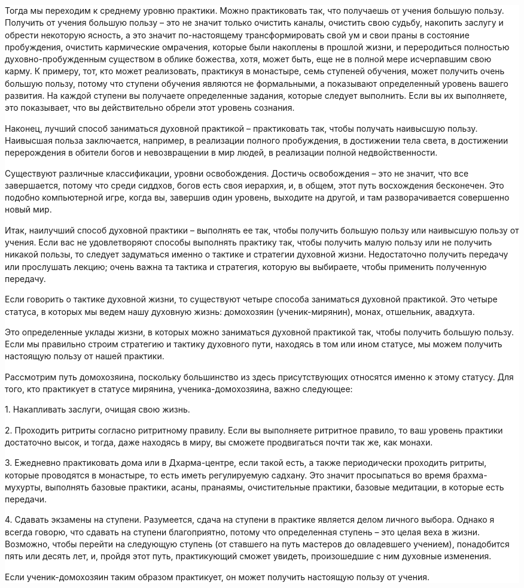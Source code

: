  Тогда мы переходим к среднему уровню практики. Можно практиковать так, что получаешь от учения большую пользу. Получить от учения большую пользу – это не значит только очистить каналы, очистить свою судьбу, накопить заслугу и обрести некоторую ясность, а это значит по-настоящему трансформировать свой ум и свои праны в состояние пробуждения, очистить кармические омрачения, которые были накоплены в прошлой жизни, и переродиться полностью духовно-пробужденным существом в облике божества, хотя, может быть, еще не в полной мере исчерпавшим свою карму. К примеру, тот, кто может реализовать, практикуя в монастыре, семь ступеней обучения, может получить очень большую пользу, потому что ступени обучения являются не формальными, а показывают определенный уровень вашего развития. На каждой ступени вы получаете определенные задания, которые следует выполнить. Если вы их выполняете, это показывает, что вы действительно обрели этот уровень сознания.

 Наконец, лучший способ заниматься духовной практикой – практиковать так, чтобы получать наивысшую пользу. Наивысшая польза заключается, например, в реализации полного пробуждения, в достижении тела света, в достижении перерождения в обители богов и невозвращении в мир людей, в реализации полной недвойственности.

 Существуют различные классификации, уровни освобождения. Достичь освобождения – это не значит, что все завершается, потому что среди сиддхов, богов есть своя иерархия, и, в общем, этот путь восхождения бесконечен. Это подобно компьютерной игре, когда вы, завершив один уровень, выходите на другой, и там разворачивается совершенно новый мир.

 Итак, наилучший способ духовной практики – выполнять ее так, чтобы получить большую пользу или наивысшую пользу от учения. Если вас не удовлетворяют способы выполнять практику так, чтобы получить малую пользу или не получить никакой пользы, то следует задуматься именно о тактике и стратегии духовной жизни. Недостаточно получить передачу или прослушать лекцию; очень важна та тактика и стратегия, которую вы выбираете, чтобы применить полученную передачу.

 Если говорить о тактике духовной жизни, то существуют четыре способа заниматься духовной практикой. Это четыре статуса, в которых мы ведем нашу духовную жизнь: домохозяин (ученик-мирянин), монах, отшельник, авадхута.

 Это определенные уклады жизни, в которых можно заниматься духовной практикой так, чтобы получить большую пользу. Если мы правильно строим стратегию и тактику духовного пути, находясь в том или ином статусе, мы можем получить настоящую пользу от нашей практики.

 Рассмотрим путь домохозяина, поскольку большинство из здесь присутствующих относятся именно к этому статусу. Для того, кто практикует в статусе мирянина, ученика-домохозяина, важно следующее:

 1\. Накапливать заслуги, очищая свою жизнь.

 2\. Проходить ритриты согласно ритритному правилу. Если вы выполняете ритритное правило, то ваш уровень практики достаточно высок, и тогда, даже находясь в миру, вы сможете продвигаться почти так же, как монахи.

 3\. Ежедневно практиковать дома или в Дхарма-центре, если такой есть, а также периодически проходить ритриты, которые проводятся в монастыре, то есть иметь регулируемую садхану. Это значит просыпаться во время брахма-мухурты, выполнять базовые практики, асаны, пранаямы, очистительные практики, базовые медитации, в которые есть передачи.

 4\. Сдавать экзамены на ступени. Разумеется, сдача на ступени в практике является делом личного выбора. Однако я всегда говорю, что сдавать на ступени благоприятно, потому что определенная ступень – это целая веха в жизни. Возможно, чтобы перейти на следующую ступень (от ставшего на путь мастеров до овладевшего учением), понадобится пять или десять лет, и, пройдя этот путь, практикующий сможет увидеть, произошедшие с ним духовные изменения.

 Если ученик-домохозяин таким образом практикует, он может получить настоящую пользу от учения.
